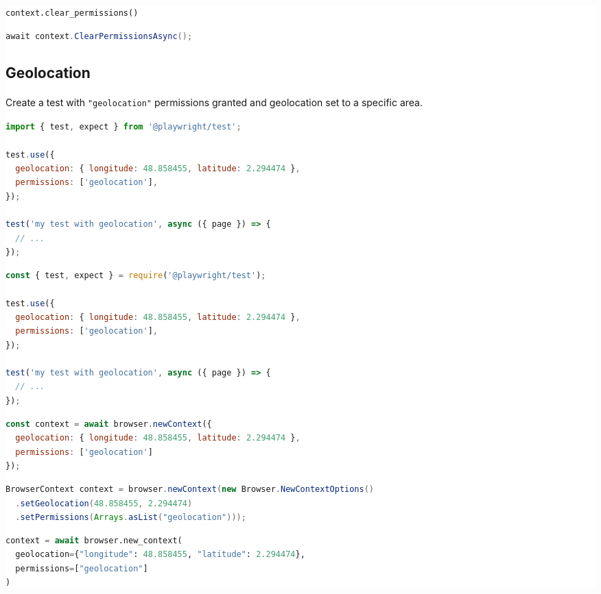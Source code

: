 ```python sync
context.clear_permissions()
```

```csharp
await context.ClearPermissionsAsync();
```
## Geolocation

Create a test with `"geolocation"` permissions granted and geolocation set to a specific area.

```js tab=js-ts
import { test, expect } from '@playwright/test';

test.use({ 
  geolocation: { longitude: 48.858455, latitude: 2.294474 },
  permissions: ['geolocation'],
});

test('my test with geolocation', async ({ page }) => {
  // ...
});
```

```js tab=js-js
const { test, expect } = require('@playwright/test');

test.use({ 
  geolocation: { longitude: 48.858455, latitude: 2.294474 },
  permissions: ['geolocation'],
});

test('my test with geolocation', async ({ page }) => {
  // ...
});
```

```js tab=js-library
const context = await browser.newContext({
  geolocation: { longitude: 48.858455, latitude: 2.294474 },
  permissions: ['geolocation']
});

```

```java
BrowserContext context = browser.newContext(new Browser.NewContextOptions()
  .setGeolocation(48.858455, 2.294474)
  .setPermissions(Arrays.asList("geolocation")));
```

```python async
context = await browser.new_context(
  geolocation={"longitude": 48.858455, "latitude": 2.294474},
  permissions=["geolocation"]
)
```
